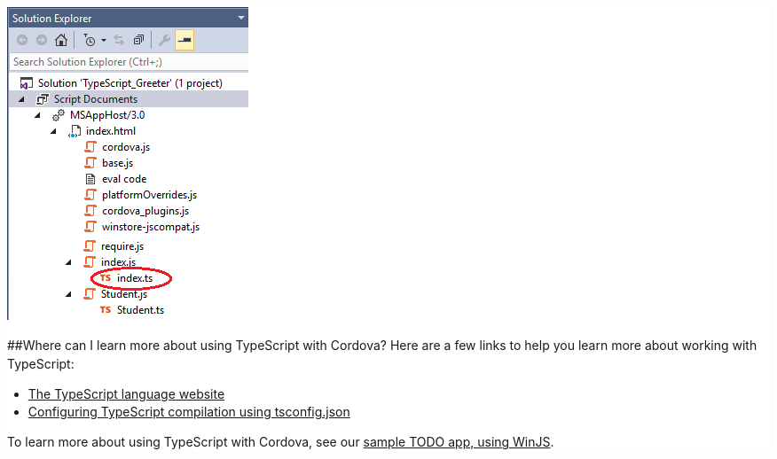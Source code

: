 ![SourceMaps](media/tutorial-typescript/ts-sourcemaps.png)


##<a name="learnMore"></a>Where can I learn more about using TypeScript with Cordova?
Here are a few links to help you learn more about working with TypeScript:

* [The TypeScript language website](http://www.typescriptlang.org)
* [Configuring TypeScript compilation using tsconfig.json](https://github.com/microsoft/typescript/wiki/tsconfig.json)

To learn more about using TypeScript with Cordova, see our [sample TODO app, using WinJS](https://github.com/Microsoft/cordova-samples/tree/master/todo-winjs).
